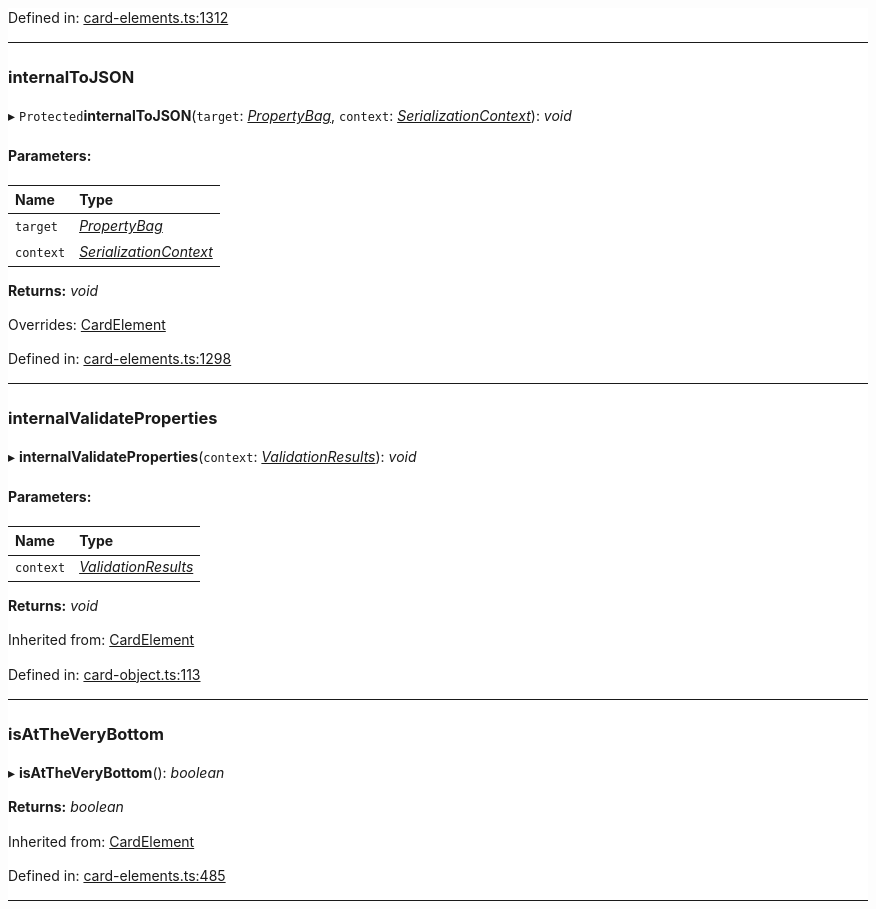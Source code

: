 Defined in: [card-elements.ts:1312](https://github.com/microsoft/AdaptiveCards/blob/0938a1f10/source/nodejs/adaptivecards/src/card-elements.ts#L1312)

---

### internalToJSON

▸ `Protected`**internalToJSON**(`target`: [_PropertyBag_](../modules/serialization.md#propertybag), `context`: [_SerializationContext_](card_elements.serializationcontext.md)): _void_

#### Parameters:

| Name      | Type                                                            |
| :-------- | :-------------------------------------------------------------- |
| `target`  | [_PropertyBag_](../modules/serialization.md#propertybag)        |
| `context` | [_SerializationContext_](card_elements.serializationcontext.md) |

**Returns:** _void_

Overrides: [CardElement](card_elements.cardelement.md)

Defined in: [card-elements.ts:1298](https://github.com/microsoft/AdaptiveCards/blob/0938a1f10/source/nodejs/adaptivecards/src/card-elements.ts#L1298)

---

### internalValidateProperties

▸ **internalValidateProperties**(`context`: [_ValidationResults_](card_object.validationresults.md)): _void_

#### Parameters:

| Name      | Type                                                    |
| :-------- | :------------------------------------------------------ |
| `context` | [_ValidationResults_](card_object.validationresults.md) |

**Returns:** _void_

Inherited from: [CardElement](card_elements.cardelement.md)

Defined in: [card-object.ts:113](https://github.com/microsoft/AdaptiveCards/blob/0938a1f10/source/nodejs/adaptivecards/src/card-object.ts#L113)

---

### isAtTheVeryBottom

▸ **isAtTheVeryBottom**(): _boolean_

**Returns:** _boolean_

Inherited from: [CardElement](card_elements.cardelement.md)

Defined in: [card-elements.ts:485](https://github.com/microsoft/AdaptiveCards/blob/0938a1f10/source/nodejs/adaptivecards/src/card-elements.ts#L485)

---